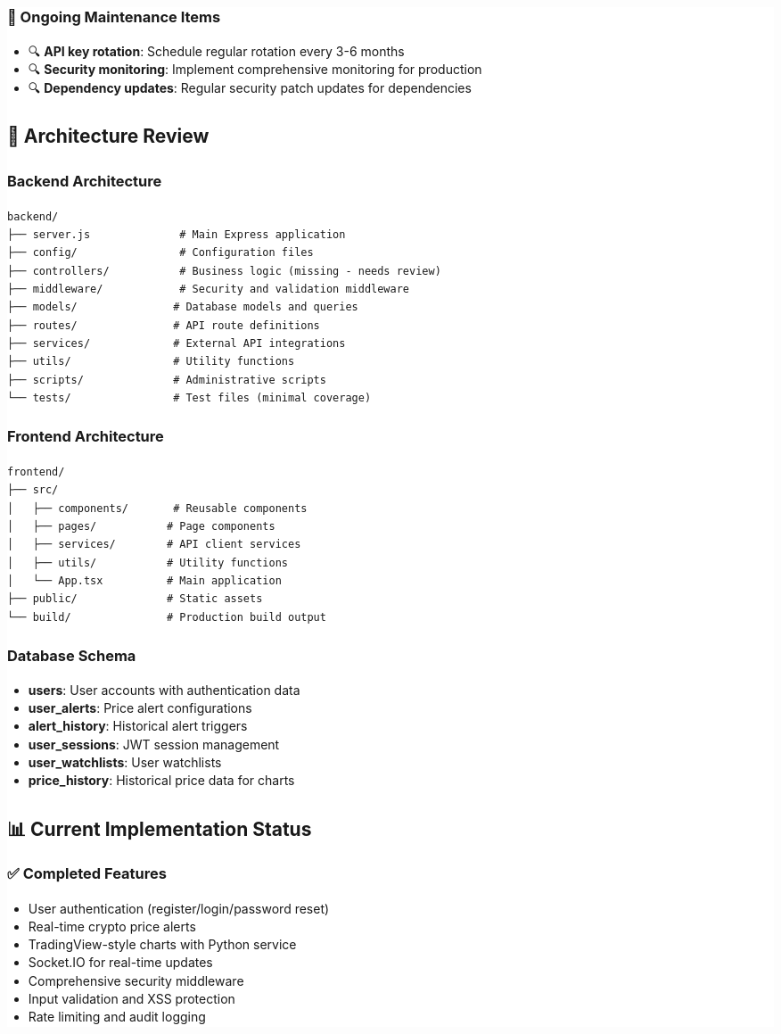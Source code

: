 ### **🔄 Ongoing Maintenance Items**
- 🔍 **API key rotation**: Schedule regular rotation every 3-6 months
- 🔍 **Security monitoring**: Implement comprehensive monitoring for production
- 🔍 **Dependency updates**: Regular security patch updates for dependencies

## 🔧 Architecture Review

### **Backend Architecture**
```
backend/
├── server.js              # Main Express application
├── config/                # Configuration files
├── controllers/           # Business logic (missing - needs review)
├── middleware/            # Security and validation middleware
├── models/               # Database models and queries
├── routes/               # API route definitions
├── services/             # External API integrations
├── utils/                # Utility functions
├── scripts/              # Administrative scripts
└── tests/                # Test files (minimal coverage)
```

### **Frontend Architecture**
```
frontend/
├── src/
│   ├── components/       # Reusable components
│   ├── pages/           # Page components
│   ├── services/        # API client services
│   ├── utils/           # Utility functions
│   └── App.tsx          # Main application
├── public/              # Static assets
└── build/               # Production build output
```

### **Database Schema**
- **users**: User accounts with authentication data
- **user_alerts**: Price alert configurations
- **alert_history**: Historical alert triggers
- **user_sessions**: JWT session management
- **user_watchlists**: User watchlists
- **price_history**: Historical price data for charts

## 📊 Current Implementation Status

### **✅ Completed Features**
- User authentication (register/login/password reset)
- Real-time crypto price alerts
- TradingView-style charts with Python service
- Socket.IO for real-time updates
- Comprehensive security middleware
- Input validation and XSS protection
- Rate limiting and audit logging
